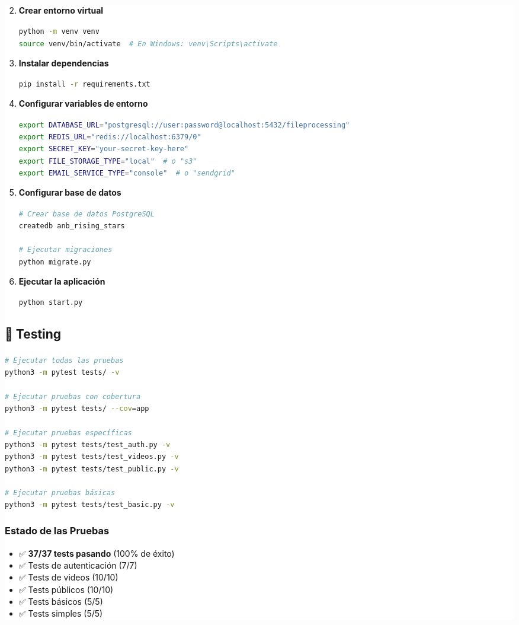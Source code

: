 2. **Crear entorno virtual**
   ```bash
   python -m venv venv
   source venv/bin/activate  # En Windows: venv\Scripts\activate
   ```

3. **Instalar dependencias**
   ```bash
   pip install -r requirements.txt
   ```

4. **Configurar variables de entorno**
   ```bash
   export DATABASE_URL="postgresql://user:password@localhost:5432/fileprocessing"
   export REDIS_URL="redis://localhost:6379/0"
   export SECRET_KEY="your-secret-key-here"
   export FILE_STORAGE_TYPE="local"  # o "s3"
   export EMAIL_SERVICE_TYPE="console"  # o "sendgrid"
   ```

5. **Configurar base de datos**
   ```bash
   # Crear base de datos PostgreSQL
   createdb anb_rising_stars
   
   # Ejecutar migraciones
   python migrate.py
   ```

6. **Ejecutar la aplicación**
   ```bash
   python start.py
   ```

## 🧪 Testing

```bash
# Ejecutar todas las pruebas
python3 -m pytest tests/ -v

# Ejecutar pruebas con cobertura
python3 -m pytest tests/ --cov=app

# Ejecutar pruebas específicas
python3 -m pytest tests/test_auth.py -v
python3 -m pytest tests/test_videos.py -v
python3 -m pytest tests/test_public.py -v

# Ejecutar pruebas básicas
python3 -m pytest tests/test_basic.py -v
```

### Estado de las Pruebas
- ✅ **37/37 tests pasando** (100% de éxito)
- ✅ Tests de autenticación (7/7)
- ✅ Tests de videos (10/10)
- ✅ Tests públicos (10/10)
- ✅ Tests básicos (5/5)
- ✅ Tests simples (5/5)
